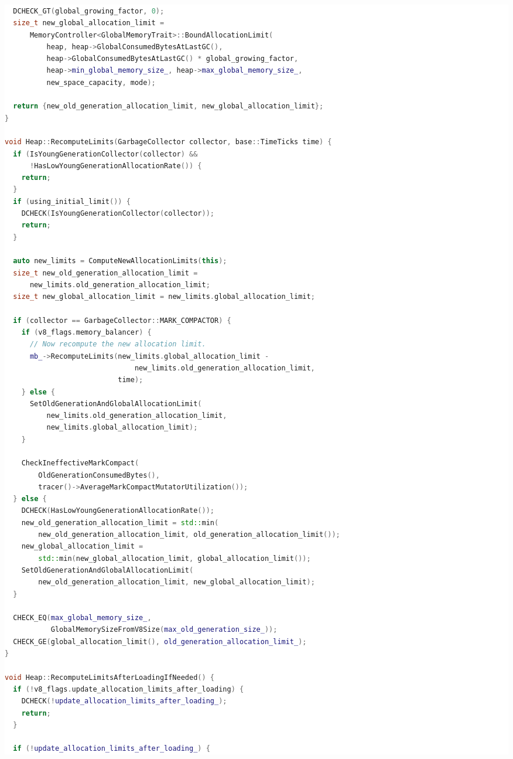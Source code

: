 ```cpp
  DCHECK_GT(global_growing_factor, 0);
  size_t new_global_allocation_limit =
      MemoryController<GlobalMemoryTrait>::BoundAllocationLimit(
          heap, heap->GlobalConsumedBytesAtLastGC(),
          heap->GlobalConsumedBytesAtLastGC() * global_growing_factor,
          heap->min_global_memory_size_, heap->max_global_memory_size_,
          new_space_capacity, mode);

  return {new_old_generation_allocation_limit, new_global_allocation_limit};
}

void Heap::RecomputeLimits(GarbageCollector collector, base::TimeTicks time) {
  if (IsYoungGenerationCollector(collector) &&
      !HasLowYoungGenerationAllocationRate()) {
    return;
  }
  if (using_initial_limit()) {
    DCHECK(IsYoungGenerationCollector(collector));
    return;
  }

  auto new_limits = ComputeNewAllocationLimits(this);
  size_t new_old_generation_allocation_limit =
      new_limits.old_generation_allocation_limit;
  size_t new_global_allocation_limit = new_limits.global_allocation_limit;

  if (collector == GarbageCollector::MARK_COMPACTOR) {
    if (v8_flags.memory_balancer) {
      // Now recompute the new allocation limit.
      mb_->RecomputeLimits(new_limits.global_allocation_limit -
                               new_limits.old_generation_allocation_limit,
                           time);
    } else {
      SetOldGenerationAndGlobalAllocationLimit(
          new_limits.old_generation_allocation_limit,
          new_limits.global_allocation_limit);
    }

    CheckIneffectiveMarkCompact(
        OldGenerationConsumedBytes(),
        tracer()->AverageMarkCompactMutatorUtilization());
  } else {
    DCHECK(HasLowYoungGenerationAllocationRate());
    new_old_generation_allocation_limit = std::min(
        new_old_generation_allocation_limit, old_generation_allocation_limit());
    new_global_allocation_limit =
        std::min(new_global_allocation_limit, global_allocation_limit());
    SetOldGenerationAndGlobalAllocationLimit(
        new_old_generation_allocation_limit, new_global_allocation_limit);
  }

  CHECK_EQ(max_global_memory_size_,
           GlobalMemorySizeFromV8Size(max_old_generation_size_));
  CHECK_GE(global_allocation_limit(), old_generation_allocation_limit_);
}

void Heap::RecomputeLimitsAfterLoadingIfNeeded() {
  if (!v8_flags.update_allocation_limits_after_loading) {
    DCHECK(!update_allocation_limits_after_loading_);
    return;
  }

  if (!update_allocation_limits_after_loading_) {
```